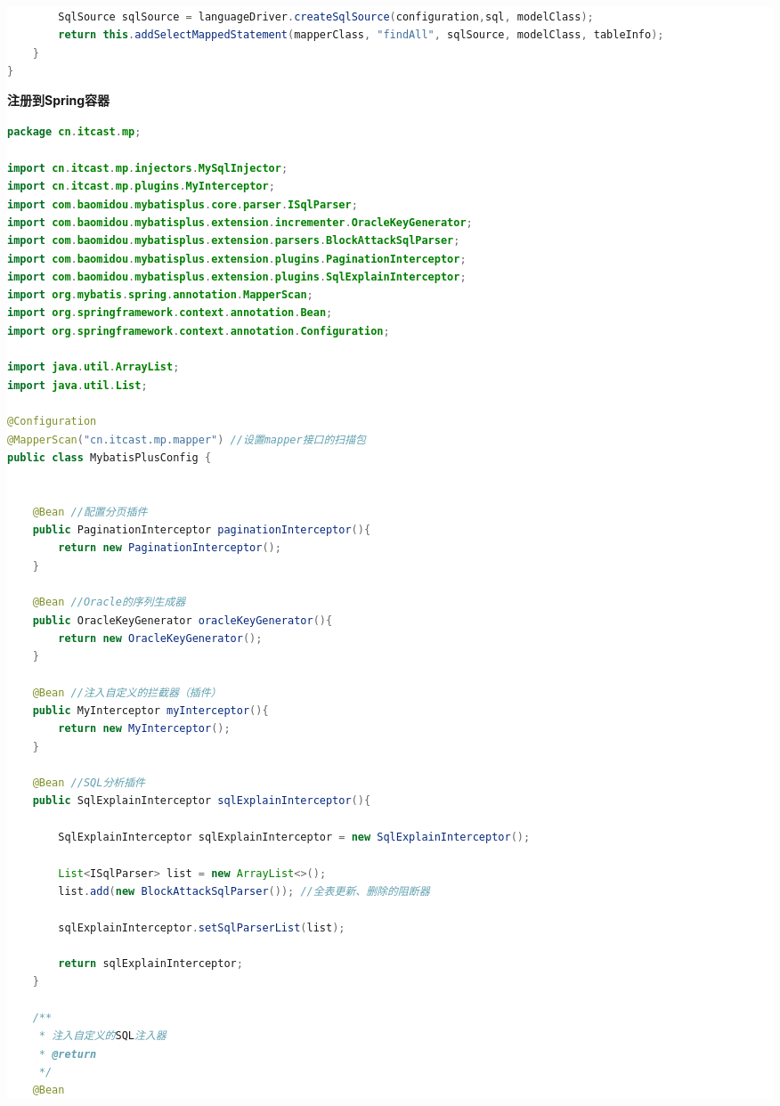 ```java
        SqlSource sqlSource = languageDriver.createSqlSource(configuration,sql, modelClass);
        return this.addSelectMappedStatement(mapperClass, "findAll", sqlSource, modelClass, tableInfo);
    }
}
```

**注册到Spring容器**

```java
package cn.itcast.mp;

import cn.itcast.mp.injectors.MySqlInjector;
import cn.itcast.mp.plugins.MyInterceptor;
import com.baomidou.mybatisplus.core.parser.ISqlParser;
import com.baomidou.mybatisplus.extension.incrementer.OracleKeyGenerator;
import com.baomidou.mybatisplus.extension.parsers.BlockAttackSqlParser;
import com.baomidou.mybatisplus.extension.plugins.PaginationInterceptor;
import com.baomidou.mybatisplus.extension.plugins.SqlExplainInterceptor;
import org.mybatis.spring.annotation.MapperScan;
import org.springframework.context.annotation.Bean;
import org.springframework.context.annotation.Configuration;

import java.util.ArrayList;
import java.util.List;

@Configuration
@MapperScan("cn.itcast.mp.mapper") //设置mapper接口的扫描包
public class MybatisPlusConfig {


    @Bean //配置分页插件
    public PaginationInterceptor paginationInterceptor(){
        return new PaginationInterceptor();
    }

    @Bean //Oracle的序列生成器
    public OracleKeyGenerator oracleKeyGenerator(){
        return new OracleKeyGenerator();
    }

    @Bean //注入自定义的拦截器（插件）
    public MyInterceptor myInterceptor(){
        return new MyInterceptor();
    }

    @Bean //SQL分析插件
    public SqlExplainInterceptor sqlExplainInterceptor(){

        SqlExplainInterceptor sqlExplainInterceptor = new SqlExplainInterceptor();

        List<ISqlParser> list = new ArrayList<>();
        list.add(new BlockAttackSqlParser()); //全表更新、删除的阻断器

        sqlExplainInterceptor.setSqlParserList(list);

        return sqlExplainInterceptor;
    }

    /**
     * 注入自定义的SQL注入器
     * @return
     */
    @Bean
```